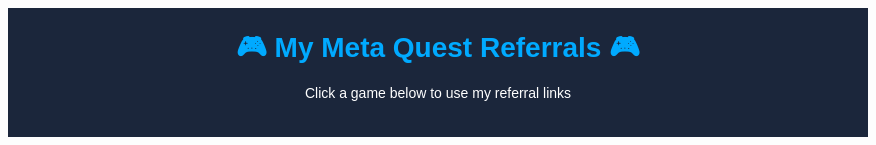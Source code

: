 <!DOCTYPE html>
<html lang="en">
<head>
  <meta charset="UTF-8">
  <meta name="viewport" content="width=device-width, initial-scale=1.0">
  <title>My Meta Quest Referral Codes</title>
  <style>
    body {
      font-family: Arial, sans-serif;
      background-color: #0d1b2a;
      color: #ffffff;
      text-align: center;
      margin: 0;
      padding: 0;
    }
    header {
      background-color: #1b263b;
      padding: 20px;
    }
    h1 {
      margin: 0;
      color: #00aaff;
    }
    ul {
      list-style: none;
      padding: 0;
      margin: 30px auto;
      max-width: 600px;
    }
    li {
      margin: 15px 0;
    }
    a {
      display: block;
      background: #0077b6;
      color: #ffffff;
      text-decoration: none;
      padding: 12px 20px;
      border-radius: 8px;
      transition: background 0.3s;
      font-size: 18px;
    }
    a:hover {
      background: #0096c7;
    }
    footer {
      margin-top: 40px;
      padding: 15px;
      background-color: #1b263b;
      font-size: 14px;
      color: #cccccc;
    }
  </style>
</head>
<body>
  <header>
    <h1>🎮 My Meta Quest Referrals 🎮</h1>
    <p>Click a game below to use my referral links</p>
  </header>
